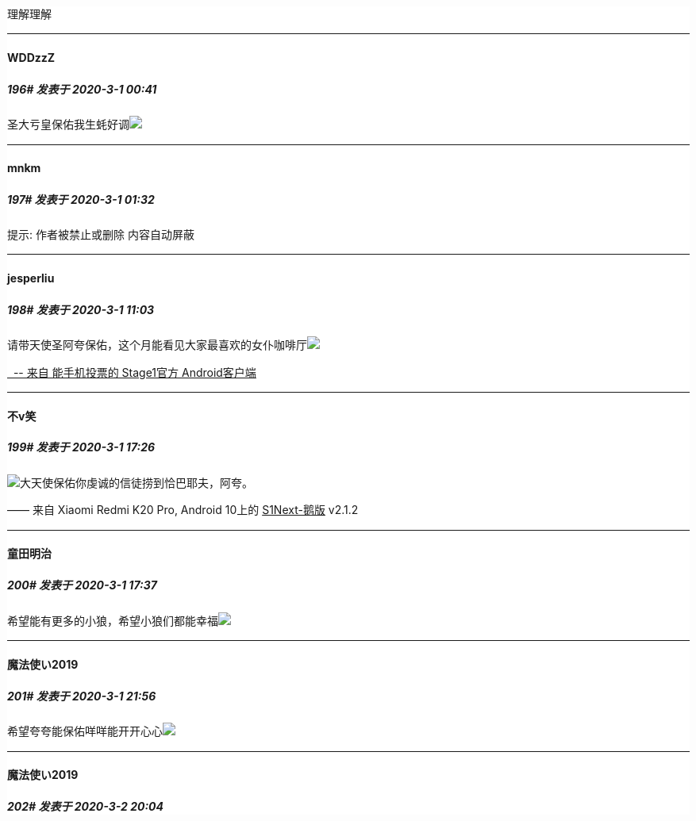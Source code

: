 理解理解

*****

####  WDDzzZ  
##### 196#       发表于 2020-3-1 00:41

圣大亏皇保佑我生蚝好调<img src="https://static.saraba1st.com/image/smiley/face2017/074.png" referrerpolicy="no-referrer">

*****

####  mnkm  
##### 197#       发表于 2020-3-1 01:32

提示: 作者被禁止或删除 内容自动屏蔽

*****

####  jesperliu  
##### 198#       发表于 2020-3-1 11:03

请带天使圣阿夸保佑，这个月能看见大家最喜欢的女仆咖啡厅<img src="https://static.saraba1st.com/image/smiley/face2017/202.png" referrerpolicy="no-referrer">

[  -- 来自 能手机投票的 Stage1官方 Android客户端](https://www.coolapk.com/apk/140634)

*****

####  不v笑  
##### 199#       发表于 2020-3-1 17:26

<img src="https://static.saraba1st.com/image/smiley/face2017/184.png" referrerpolicy="no-referrer">大天使保佑你虔诚的信徒捞到恰巴耶夫，阿夸。

—— 来自 Xiaomi Redmi K20 Pro, Android 10上的 [S1Next-鹅版](https://github.com/ykrank/S1-Next/releases) v2.1.2

*****

####  童田明治  
##### 200#       发表于 2020-3-1 17:37

希望能有更多的小狼，希望小狼们都能幸福<img src="https://static.saraba1st.com/image/smiley/face2017/075.png" referrerpolicy="no-referrer">


*****

####  魔法使い2019  
##### 201#       发表于 2020-3-1 21:56

希望夸夸能保佑咩咩能开开心心<img src="https://static.saraba1st.com/image/smiley/face2017/075.png" referrerpolicy="no-referrer">

*****

####  魔法使い2019  
##### 202#       发表于 2020-3-2 20:04
